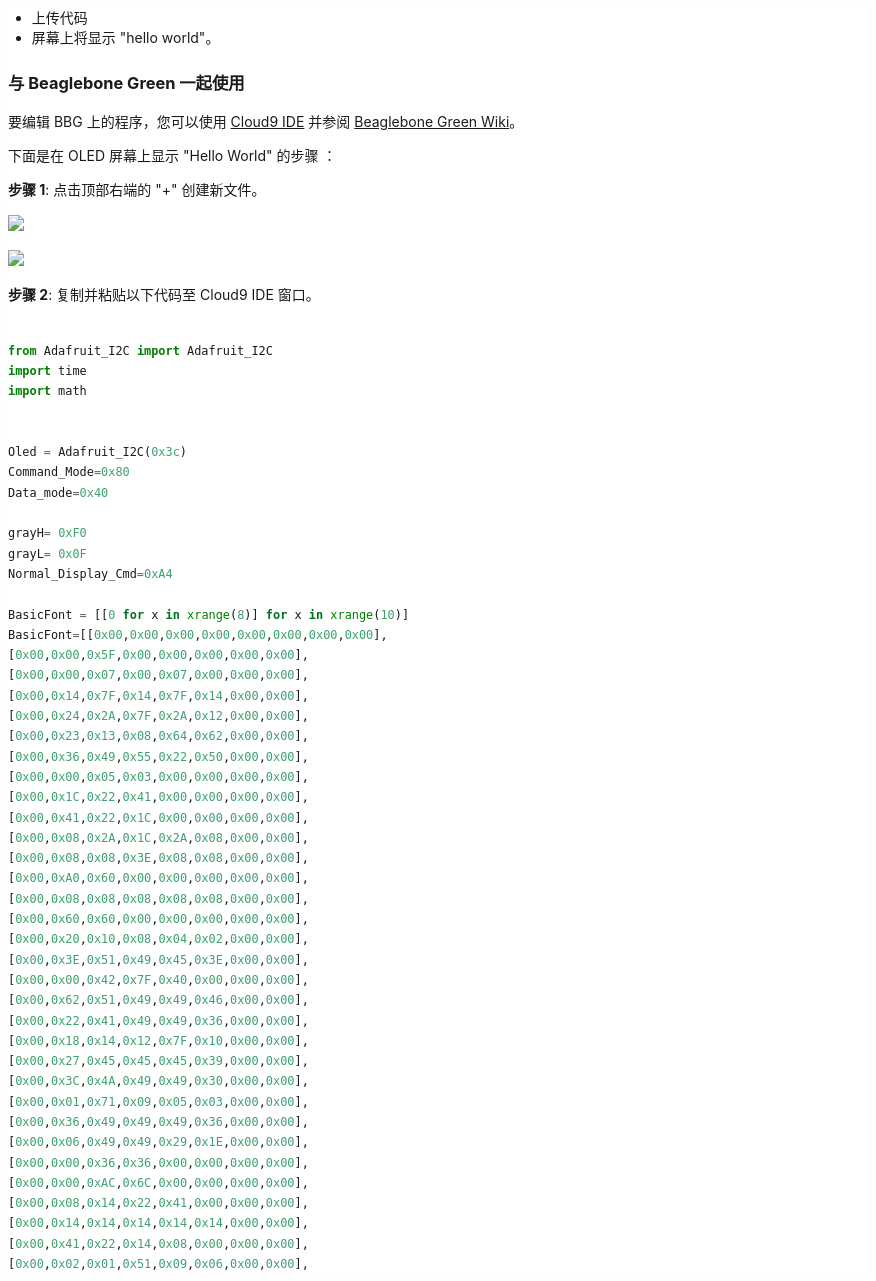 - 上传代码
- 屏幕上将显示 "hello world"。


### 与 Beaglebone Green 一起使用
要编辑 BBG 上的程序，您可以使用 [Cloud9 IDE](https://c9.io) 并参阅 [Beaglebone Green Wiki](http://wiki.seeed.cc/BeagleBone_Green/)。

下面是在 OLED 屏幕上显示 "Hello World" 的步骤 ：

**步骤 1**: 点击顶部右端的 "+" 创建新文件。

![](https://raw.githubusercontent.com/SeeedDocument/Grove_OLED_Display_0.96/master/images/C9-create-tab.png)

![](https://raw.githubusercontent.com/SeeedDocument/Grove_OLED_Display_0.96/master/images/C9_newfile.jpg)

**步骤 2**: 复制并粘贴以下代码至 Cloud9 IDE 窗口。
``` python

from Adafruit_I2C import Adafruit_I2C
import time
import math


Oled = Adafruit_I2C(0x3c)
Command_Mode=0x80
Data_mode=0x40

grayH= 0xF0
grayL= 0x0F
Normal_Display_Cmd=0xA4

BasicFont = [[0 for x in xrange(8)] for x in xrange(10)]
BasicFont=[[0x00,0x00,0x00,0x00,0x00,0x00,0x00,0x00],
[0x00,0x00,0x5F,0x00,0x00,0x00,0x00,0x00],
[0x00,0x00,0x07,0x00,0x07,0x00,0x00,0x00],
[0x00,0x14,0x7F,0x14,0x7F,0x14,0x00,0x00],
[0x00,0x24,0x2A,0x7F,0x2A,0x12,0x00,0x00],
[0x00,0x23,0x13,0x08,0x64,0x62,0x00,0x00],
[0x00,0x36,0x49,0x55,0x22,0x50,0x00,0x00],
[0x00,0x00,0x05,0x03,0x00,0x00,0x00,0x00],
[0x00,0x1C,0x22,0x41,0x00,0x00,0x00,0x00],
[0x00,0x41,0x22,0x1C,0x00,0x00,0x00,0x00],
[0x00,0x08,0x2A,0x1C,0x2A,0x08,0x00,0x00],
[0x00,0x08,0x08,0x3E,0x08,0x08,0x00,0x00],
[0x00,0xA0,0x60,0x00,0x00,0x00,0x00,0x00],
[0x00,0x08,0x08,0x08,0x08,0x08,0x00,0x00],
[0x00,0x60,0x60,0x00,0x00,0x00,0x00,0x00],
[0x00,0x20,0x10,0x08,0x04,0x02,0x00,0x00],
[0x00,0x3E,0x51,0x49,0x45,0x3E,0x00,0x00],
[0x00,0x00,0x42,0x7F,0x40,0x00,0x00,0x00],
[0x00,0x62,0x51,0x49,0x49,0x46,0x00,0x00],
[0x00,0x22,0x41,0x49,0x49,0x36,0x00,0x00],
[0x00,0x18,0x14,0x12,0x7F,0x10,0x00,0x00],
[0x00,0x27,0x45,0x45,0x45,0x39,0x00,0x00],
[0x00,0x3C,0x4A,0x49,0x49,0x30,0x00,0x00],
[0x00,0x01,0x71,0x09,0x05,0x03,0x00,0x00],
[0x00,0x36,0x49,0x49,0x49,0x36,0x00,0x00],
[0x00,0x06,0x49,0x49,0x29,0x1E,0x00,0x00],
[0x00,0x00,0x36,0x36,0x00,0x00,0x00,0x00],
[0x00,0x00,0xAC,0x6C,0x00,0x00,0x00,0x00],
[0x00,0x08,0x14,0x22,0x41,0x00,0x00,0x00],
[0x00,0x14,0x14,0x14,0x14,0x14,0x00,0x00],
[0x00,0x41,0x22,0x14,0x08,0x00,0x00,0x00],
[0x00,0x02,0x01,0x51,0x09,0x06,0x00,0x00],
```